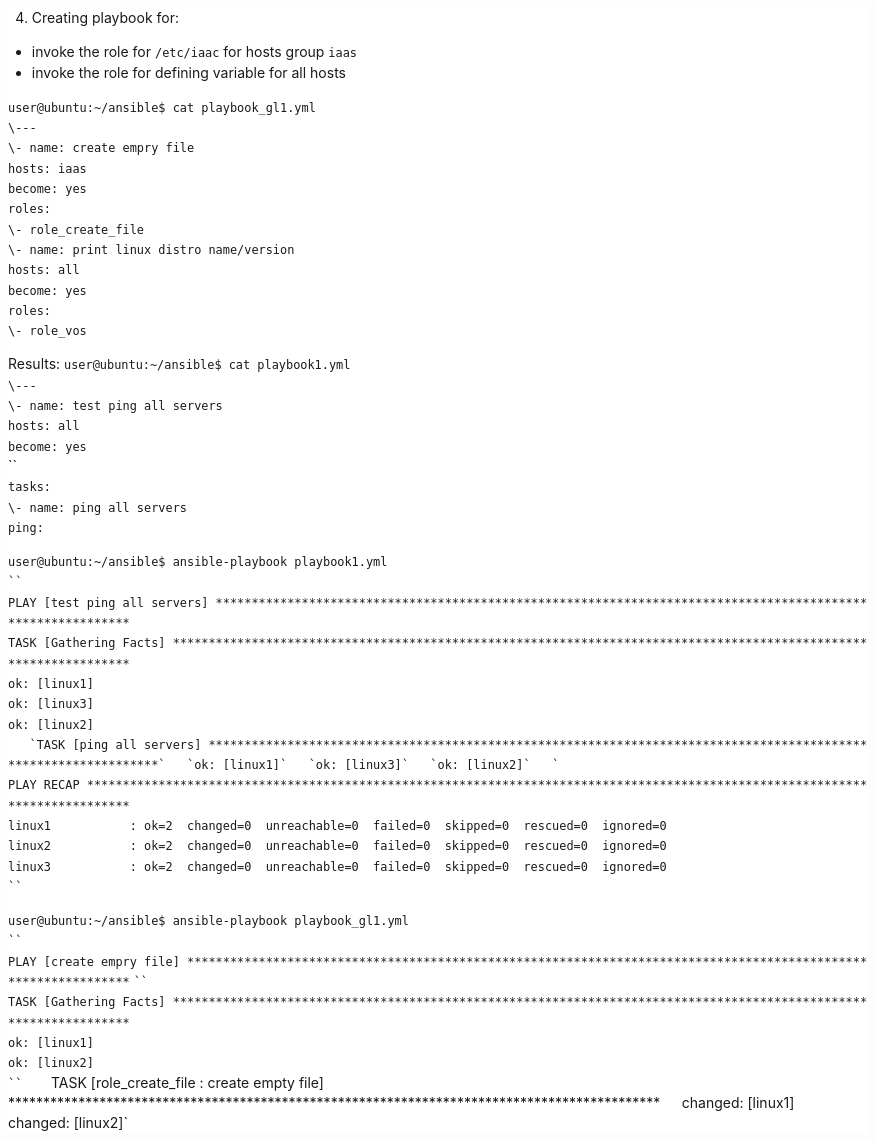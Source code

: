 4) Creating playbook for:
- invoke the role for `/etc/iaac` for hosts group `iaas`
- invoke the role for defining variable for all hosts

`user@ubuntu:~/ansible$ cat playbook_gl1.yml`  
`\---`  
`\- name: create empry file`  
 `hosts: iaas`  
 `become: yes`  
 `roles:`  
  `\- role_create_file`  
`\- name: print linux distro name/version`  
 `hosts: all`  
 `become: yes`  
 `roles:`  
  `\- role_vos`    

  Results: 
  `user@ubuntu:~/ansible$ cat playbook1.yml`  
`\---`  
`\- name: test ping all servers`  
 `hosts: all`  
 `become: yes`  
``   
 `tasks:`  
  `\- name: ping all servers`  
   `ping:`  
  
  `user@ubuntu:~/ansible$ ansible-playbook playbook1.yml`  
` `` `   
`PLAY [test ping all servers] ************************************************************************************************************`  
`TASK [Gathering Facts] ******************************************************************************************************************`  
`ok: [linux1]`  
`ok: [linux3]`  
`ok: [linux2]`  
``   
`TASK [ping all servers] *****************************************************************************************************************`  
`ok: [linux1]`  
`ok: [linux3]`  
`ok: [linux2]`  
` ``    
`PLAY RECAP ******************************************************************************************************************************`  
`linux1           : ok=2  changed=0  unreachable=0  failed=0  skipped=0  rescued=0  ignored=0`  
`linux2           : ok=2  changed=0  unreachable=0  failed=0  skipped=0  rescued=0  ignored=0`  
`linux3           : ok=2  changed=0  unreachable=0  failed=0  skipped=0  rescued=0  ignored=0`  
` `` `   


`user@ubuntu:~/ansible$ ansible-playbook playbook_gl1.yml`  
` `` `   
`PLAY [create empry file] ****************************************************************************************************************` 
` `` `    
`TASK [Gathering Facts] ******************************************************************************************************************`  
`ok: [linux1]`  
`ok: [linux2]`  
` ``    
`TASK [role_create_file : create empty file] *********************************************************************************************`  
`changed: [linux1]`  
`changed: [linux2]`  